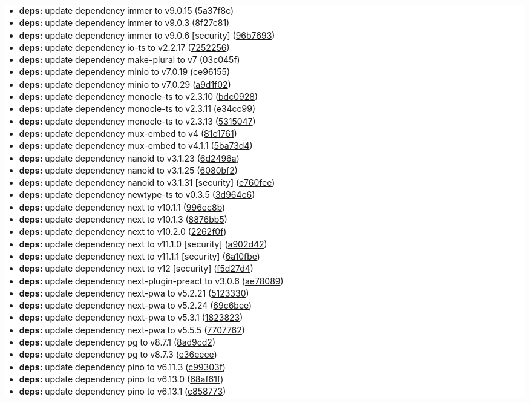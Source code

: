 * **deps:** update dependency immer to v9.0.15 ([5a37f8c](https://github.com/obserfy/obserfy/commit/5a37f8c4ba5f7c819706bb0f759d35e5bcf8a720))
* **deps:** update dependency immer to v9.0.3 ([8f27c81](https://github.com/obserfy/obserfy/commit/8f27c817b1af8fadbc9df2202e7f75c257d62cb8))
* **deps:** update dependency immer to v9.0.6 [security] ([96b7693](https://github.com/obserfy/obserfy/commit/96b76933b384a11128a2810f64742503a0fb5170))
* **deps:** update dependency io-ts to v2.2.17 ([7252256](https://github.com/obserfy/obserfy/commit/72522562eeb2b2654503b320d19bf0bceda8c73e))
* **deps:** update dependency make-plural to v7 ([03c045f](https://github.com/obserfy/obserfy/commit/03c045f886e05ee9cab78a9f05f207e7c955c25f))
* **deps:** update dependency minio to v7.0.19 ([ce96155](https://github.com/obserfy/obserfy/commit/ce9615551d531ec7a64b03426ee0362db84afed9))
* **deps:** update dependency minio to v7.0.29 ([a9d1f02](https://github.com/obserfy/obserfy/commit/a9d1f02cb1679032533b19862b3943c01bdf7bb5))
* **deps:** update dependency monocle-ts to v2.3.10 ([bdc0928](https://github.com/obserfy/obserfy/commit/bdc0928067d91fcfaf158a6c82bc6daa1ec26998))
* **deps:** update dependency monocle-ts to v2.3.11 ([e34cc99](https://github.com/obserfy/obserfy/commit/e34cc99ae2ce6b1ae2c74272c70a870337b16fbf))
* **deps:** update dependency monocle-ts to v2.3.13 ([5315047](https://github.com/obserfy/obserfy/commit/5315047445208abdced2ad8fcd9bbb29297e9295))
* **deps:** update dependency mux-embed to v4 ([81c1761](https://github.com/obserfy/obserfy/commit/81c176144a21cfc23845e85b004a2da5540e75f8))
* **deps:** update dependency mux-embed to v4.1.1 ([5ba73d4](https://github.com/obserfy/obserfy/commit/5ba73d4c609e6cec34433547753e727d28a57756))
* **deps:** update dependency nanoid to v3.1.23 ([6d2496a](https://github.com/obserfy/obserfy/commit/6d2496a8cbec6eec58527f1235e487b41391af33))
* **deps:** update dependency nanoid to v3.1.25 ([6080bf2](https://github.com/obserfy/obserfy/commit/6080bf2ee584654af1775a9f31d55857011b68e6))
* **deps:** update dependency nanoid to v3.1.31 [security] ([e760fee](https://github.com/obserfy/obserfy/commit/e760feefaa7531448370d5ca2d4614ee46f613ec))
* **deps:** update dependency newtype-ts to v0.3.5 ([3d964c6](https://github.com/obserfy/obserfy/commit/3d964c67d392de9eddcd1a0e0901dfb11357794f))
* **deps:** update dependency next to v10.1.1 ([996ec8b](https://github.com/obserfy/obserfy/commit/996ec8b39e513b6248c3bb036b786c6cf5c65ece))
* **deps:** update dependency next to v10.1.3 ([8876bb5](https://github.com/obserfy/obserfy/commit/8876bb562a629e08a43fc3b020040c0fae9cec5e))
* **deps:** update dependency next to v10.2.0 ([2262f0f](https://github.com/obserfy/obserfy/commit/2262f0f8394accf790776b8490601904998d8781))
* **deps:** update dependency next to v11.1.0 [security] ([a902d42](https://github.com/obserfy/obserfy/commit/a902d4299857dea908290fef1ba71c6e699f19b8))
* **deps:** update dependency next to v11.1.1 [security] ([6a10fbe](https://github.com/obserfy/obserfy/commit/6a10fbebb6da7f2ab5b90e4874345090d5a61d02))
* **deps:** update dependency next to v12 [security] ([f5d27d4](https://github.com/obserfy/obserfy/commit/f5d27d444ac75153840c40a2f1a98869675d1719))
* **deps:** update dependency next-plugin-preact to v3.0.6 ([ae78089](https://github.com/obserfy/obserfy/commit/ae7808919459eda882a8530926ff53cd175286ca))
* **deps:** update dependency next-pwa to v5.2.21 ([5123330](https://github.com/obserfy/obserfy/commit/51233304871492f2ccaedd1aa765c7c5207fae31))
* **deps:** update dependency next-pwa to v5.2.24 ([69c6bee](https://github.com/obserfy/obserfy/commit/69c6beee524385dae859227d5761f990b8ca06d9))
* **deps:** update dependency next-pwa to v5.3.1 ([1823823](https://github.com/obserfy/obserfy/commit/18238239aa8dc0bd2b99b5c50bc700c1ec28a346))
* **deps:** update dependency next-pwa to v5.5.5 ([7707762](https://github.com/obserfy/obserfy/commit/77077626b2db640b8fe3767004d3b451546a0b58))
* **deps:** update dependency pg to v8.7.1 ([8ad9cd2](https://github.com/obserfy/obserfy/commit/8ad9cd23129e004b8c7af6e56ac9144852283733))
* **deps:** update dependency pg to v8.7.3 ([e36eeee](https://github.com/obserfy/obserfy/commit/e36eeeef4085f9e32c866ed549fb38d920ae4f3e))
* **deps:** update dependency pino to v6.11.3 ([c99303f](https://github.com/obserfy/obserfy/commit/c99303f1c2599bb3e5dea0436003c070cd9e9241))
* **deps:** update dependency pino to v6.13.0 ([68af61f](https://github.com/obserfy/obserfy/commit/68af61f2d953a19bc4e5d7b7901e1dd9763496db))
* **deps:** update dependency pino to v6.13.1 ([c858773](https://github.com/obserfy/obserfy/commit/c85877361b2ae79a7ca9f1209a16109e91ba3f92))